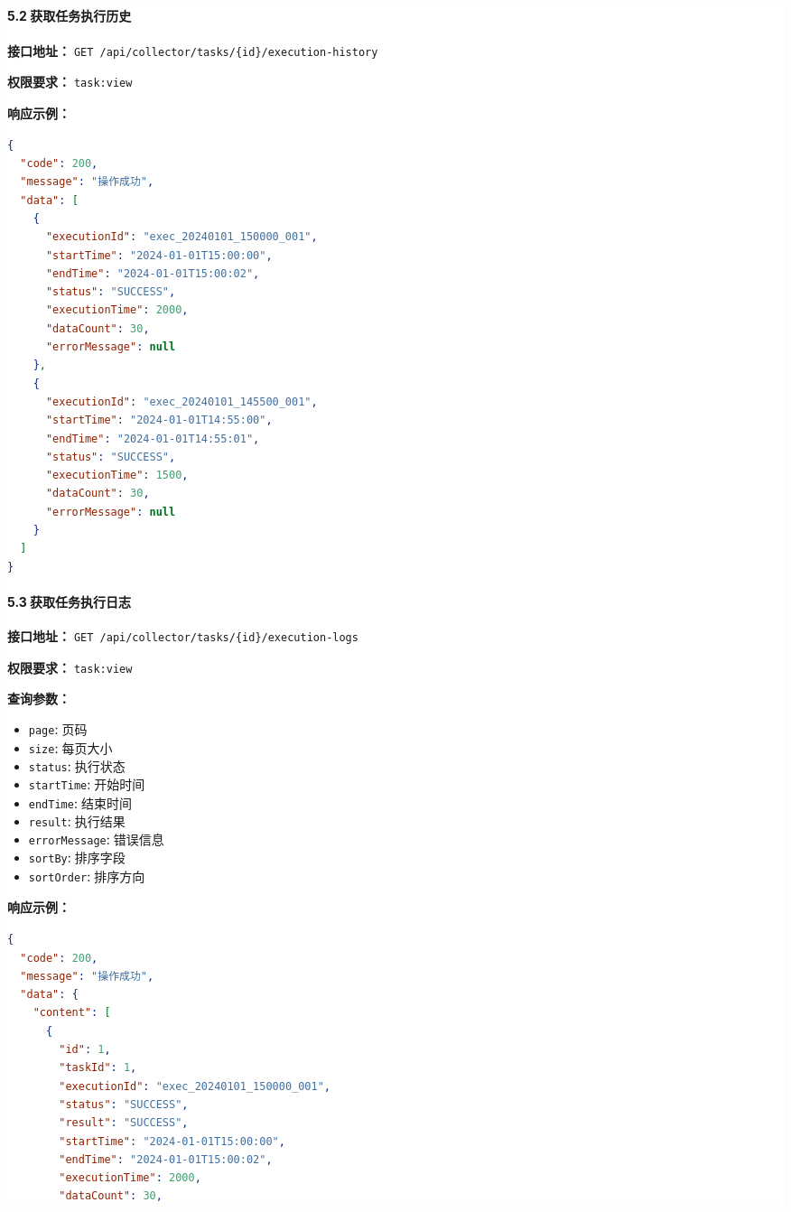 #### 5.2 获取任务执行历史
**接口地址：** `GET /api/collector/tasks/{id}/execution-history`

**权限要求：** `task:view`

**响应示例：**
```json
{
  "code": 200,
  "message": "操作成功",
  "data": [
    {
      "executionId": "exec_20240101_150000_001",
      "startTime": "2024-01-01T15:00:00",
      "endTime": "2024-01-01T15:00:02",
      "status": "SUCCESS",
      "executionTime": 2000,
      "dataCount": 30,
      "errorMessage": null
    },
    {
      "executionId": "exec_20240101_145500_001",
      "startTime": "2024-01-01T14:55:00",
      "endTime": "2024-01-01T14:55:01",
      "status": "SUCCESS",
      "executionTime": 1500,
      "dataCount": 30,
      "errorMessage": null
    }
  ]
}
```

#### 5.3 获取任务执行日志
**接口地址：** `GET /api/collector/tasks/{id}/execution-logs`

**权限要求：** `task:view`

**查询参数：**
- `page`: 页码
- `size`: 每页大小
- `status`: 执行状态
- `startTime`: 开始时间
- `endTime`: 结束时间
- `result`: 执行结果
- `errorMessage`: 错误信息
- `sortBy`: 排序字段
- `sortOrder`: 排序方向

**响应示例：**
```json
{
  "code": 200,
  "message": "操作成功",
  "data": {
    "content": [
      {
        "id": 1,
        "taskId": 1,
        "executionId": "exec_20240101_150000_001",
        "status": "SUCCESS",
        "result": "SUCCESS",
        "startTime": "2024-01-01T15:00:00",
        "endTime": "2024-01-01T15:00:02",
        "executionTime": 2000,
        "dataCount": 30,
```